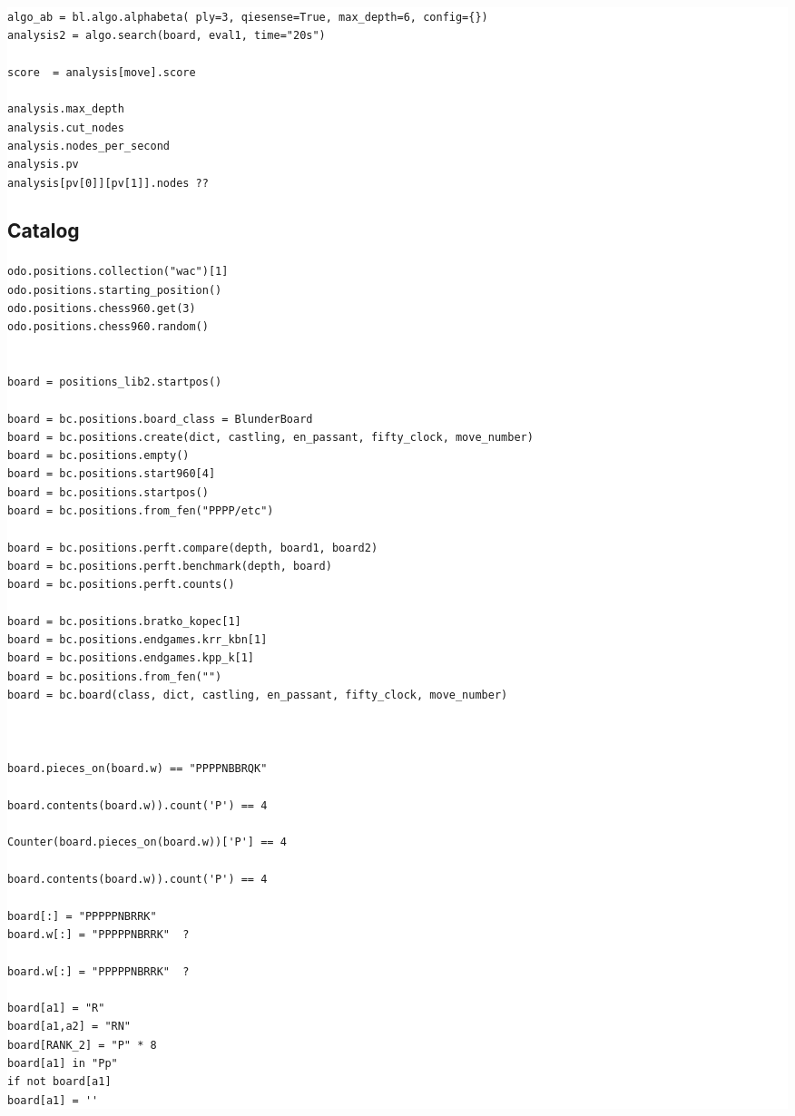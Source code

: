 ```
algo_ab = bl.algo.alphabeta( ply=3, qiesense=True, max_depth=6, config={})
analysis2 = algo.search(board, eval1, time="20s")

score  = analysis[move].score

analysis.max_depth
analysis.cut_nodes
analysis.nodes_per_second
analysis.pv
analysis[pv[0]][pv[1]].nodes ??
```


## Catalog 

```
odo.positions.collection("wac")[1]
odo.positions.starting_position()
odo.positions.chess960.get(3)
odo.positions.chess960.random()


board = positions_lib2.startpos()

board = bc.positions.board_class = BlunderBoard
board = bc.positions.create(dict, castling, en_passant, fifty_clock, move_number)
board = bc.positions.empty()
board = bc.positions.start960[4]
board = bc.positions.startpos()
board = bc.positions.from_fen("PPPP/etc")

board = bc.positions.perft.compare(depth, board1, board2)
board = bc.positions.perft.benchmark(depth, board)
board = bc.positions.perft.counts()

board = bc.positions.bratko_kopec[1]
board = bc.positions.endgames.krr_kbn[1]
board = bc.positions.endgames.kpp_k[1]
board = bc.positions.from_fen("")
board = bc.board(class, dict, castling, en_passant, fifty_clock, move_number)



board.pieces_on(board.w) == "PPPPNBBRQK"

board.contents(board.w)).count('P') == 4

Counter(board.pieces_on(board.w))['P'] == 4

board.contents(board.w)).count('P') == 4

board[:] = "PPPPPNBRRK"
board.w[:] = "PPPPPNBRRK"  ?

board.w[:] = "PPPPPNBRRK"  ?

board[a1] = "R"
board[a1,a2] = "RN"
board[RANK_2] = "P" * 8
board[a1] in "Pp"
if not board[a1]
board[a1] = ''

```